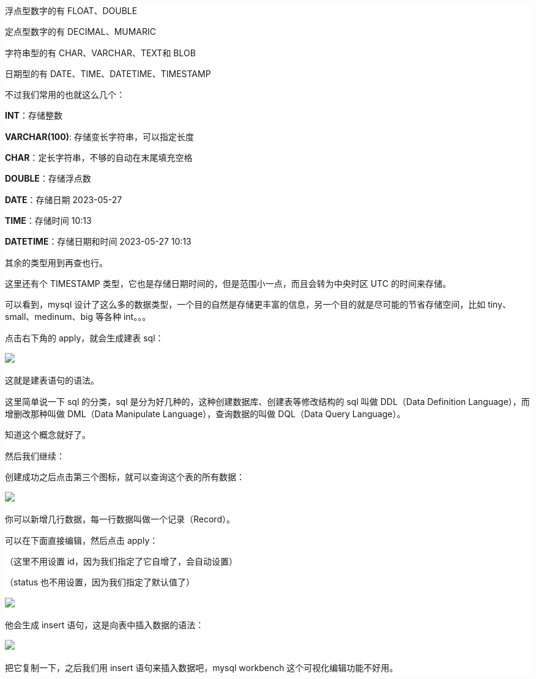 浮点型数字的有 FLOAT、DOUBLE

定点型数字的有 DECIMAL、MUMARIC

字符串型的有 CHAR、VARCHAR、TEXT和 BLOB

日期型的有 DATE、TIME、DATETIME、TIMESTAMP

不过我们常用的也就这么几个：

**INT**：存储整数

**VARCHAR(100)**: 存储变长字符串，可以指定长度

**CHAR**：定长字符串，不够的自动在末尾填充空格

**DOUBLE**：存储浮点数

**DATE**：存储日期 2023-05-27

**TIME**：存储时间 10:13

**DATETIME**：存储日期和时间 2023-05-27 10:13

其余的类型用到再查也行。

这里还有个 TIMESTAMP 类型，它也是存储日期时间的，但是范围小一点，而且会转为中央时区 UTC 的时间来存储。

可以看到，mysql 设计了这么多的数据类型，一个目的自然是存储更丰富的信息，另一个目的就是尽可能的节省存储空间，比如 tiny、small、medinum、big 等各种 int。。。

点击右下角的 apply，就会生成建表 sql：

![](./image/45-28.png)

这就是建表语句的语法。

这里简单说一下 sql 的分类，sql 是分为好几种的，这种创建数据库、创建表等修改结构的 sql 叫做 DDL（Data Definition Language），而增删改那种叫做 DML（Data Manipulate Language），查询数据的叫做 DQL（Data Query Language）。

知道这个概念就好了。

然后我们继续：

创建成功之后点击第三个图标，就可以查询这个表的所有数据：

![](./image/45-29.png)

你可以新增几行数据，每一行数据叫做一个记录（Record）。

可以在下面直接编辑，然后点击 apply：

（这里不用设置 id，因为我们指定了它自增了，会自动设置）

（status 也不用设置，因为我们指定了默认值了）

![](./image/45-30.png)

他会生成 insert 语句，这是向表中插入数据的语法：

![](./image/45-31.png)

把它复制一下，之后我们用 insert 语句来插入数据吧，mysql workbench 这个可视化编辑功能不好用。
